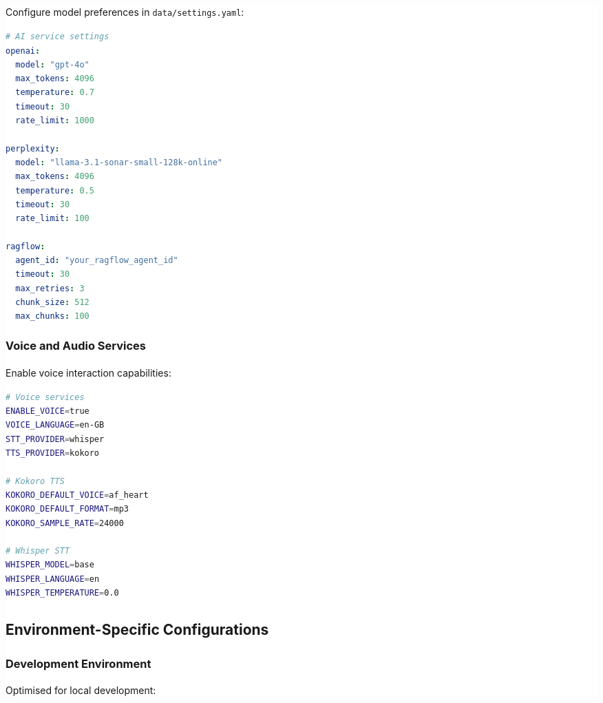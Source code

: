 Configure model preferences in `data/settings.yaml`:
```yaml
# AI service settings
openai:
  model: "gpt-4o"
  max_tokens: 4096
  temperature: 0.7
  timeout: 30
  rate_limit: 1000

perplexity:
  model: "llama-3.1-sonar-small-128k-online"
  max_tokens: 4096
  temperature: 0.5
  timeout: 30
  rate_limit: 100

ragflow:
  agent_id: "your_ragflow_agent_id"
  timeout: 30
  max_retries: 3
  chunk_size: 512
  max_chunks: 100
```

### Voice and Audio Services

Enable voice interaction capabilities:

```bash
# Voice services
ENABLE_VOICE=true
VOICE_LANGUAGE=en-GB
STT_PROVIDER=whisper
TTS_PROVIDER=kokoro

# Kokoro TTS
KOKORO_DEFAULT_VOICE=af_heart
KOKORO_DEFAULT_FORMAT=mp3
KOKORO_SAMPLE_RATE=24000

# Whisper STT
WHISPER_MODEL=base
WHISPER_LANGUAGE=en
WHISPER_TEMPERATURE=0.0
```

## Environment-Specific Configurations

### Development Environment

Optimised for local development:
